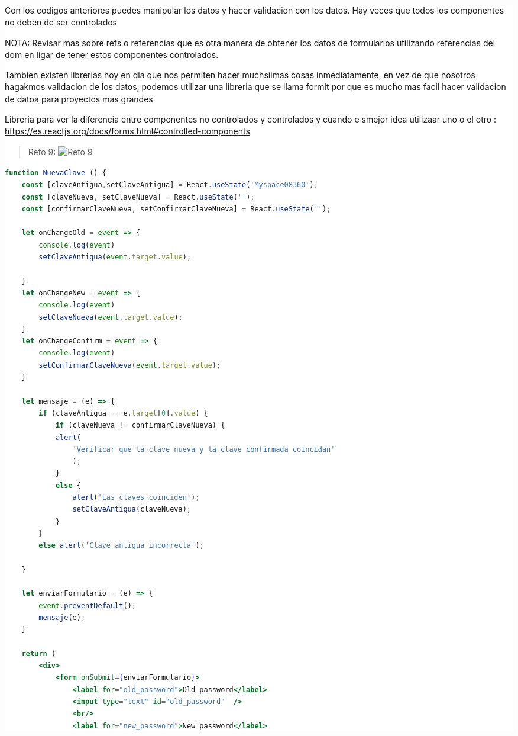 Con los codigos anteriores puedes manipular los datos y hacer validacion con los datos. Hay veces que todos los componentes no deben de ser controlados 

NOTA: Revisar mas sobre refs o referencias que es otra manera de obtener los datos de formularios utilizando referencias del dom en ligar de tener estos componentes controlados. 

Tambien existen librerias hoy en dia que nos permiten hacer muchsiimas cosas inmediatamente, en vez de que nosotros hagakmos validacion de los datos, podemos utilizar una libreria que se llama formit por que es mucho mas facil hacer validacion de datoa para proyectos mas grandes

Libreria para ver la diferencia entre componentes no controlados y controlados y cuando e smejor idea utilizaar uno o el otro :
https://es.reactjs.org/docs/forms.html#controlled-components

> Reto 9: 
![Reto 9](../CursoREACT/srcReact/09%20Reto.png)

```jsx
function NuevaClave () {
    const [claveAntigua,setClaveAntigua] = React.useState('Myspace08360');
    const [claveNueva, setClaveNueva] = React.useState('');
    const [confirmarClaveNueva, setConfirmarClaveNueva] = React.useState('');

    let onChangeOld = event => {
        console.log(event)
        setClaveAntigua(event.target.value);

    }
    let onChangeNew = event => {
        console.log(event)
        setClaveNueva(event.target.value);
    }
    let onChangeConfirm = event => {
        console.log(event)
        setConfirmarClaveNueva(event.target.value);
    }

    let mensaje = (e) => {
        if (claveAntigua == e.target[0].value) {
            if (claveNueva != confirmarClaveNueva) {
            alert(
                'Verificar que la clave nueva y la clave confirmada coincidan'
                );
            }
            else {
                alert('Las claves coinciden');
                setClaveAntigua(claveNueva);
            }
        }
        else alert('Clave antigua incorrecta');

    }

    let enviarFormulario = (e) => {
        event.preventDefault();
        mensaje(e);
    }

    return (
        <div>
            <form onSubmit={enviarFormulario}>
                <label for="old_password">Old password</label>
                <input type="text" id="old_password"  />
                <br/>
                <label for="new_password">New password</label>
```